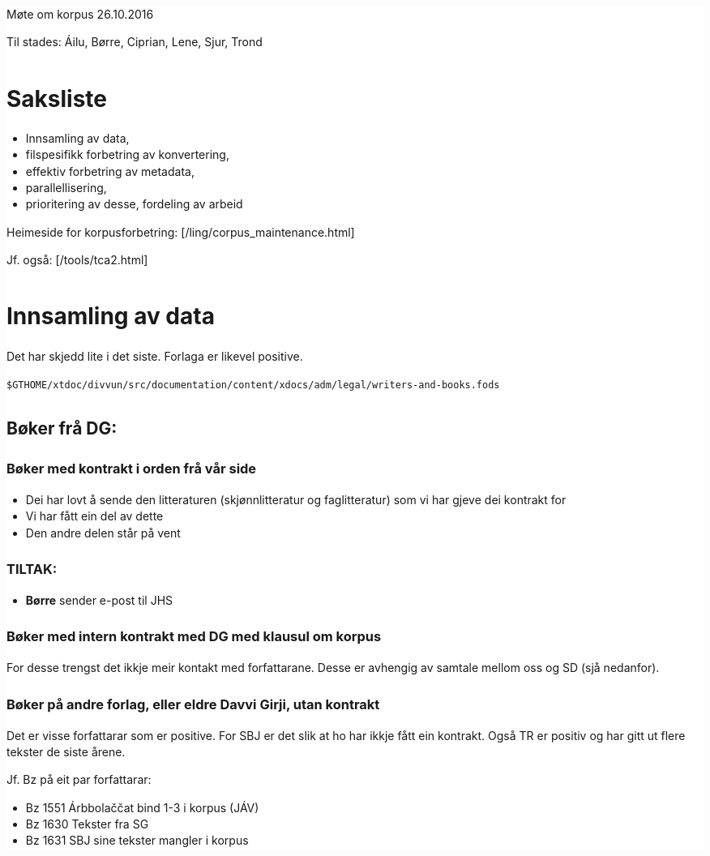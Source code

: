Møte om korpus 26.10.2016

Til stades: Áilu, Børre, Ciprian, Lene, Sjur, Trond

# Saksliste

* Innsamling av data, 
* filspesifikk forbetring av konvertering, 
* effektiv forbetring av metadata, 
* parallellisering, 
* prioritering av desse, fordeling av arbeid

Heimeside for korpusforbetring: [/ling/corpus_maintenance.html]

Jf. også: [/tools/tca2.html]

# Innsamling av data

Det har skjedd lite i det siste. Forlaga er likevel positive.

```
$GTHOME/xtdoc/divvun/src/documentation/content/xdocs/adm/legal/writers-and-books.fods
```

## Bøker frå DG:

### Bøker med kontrakt i orden frå vår side
* Dei har lovt å sende den litteraturen 
  (skjønnlitteratur og faglitteratur) som vi har gjeve dei kontrakt for
* Vi har fått ein del av dette
* Den andre delen står på vent

### TILTAK:
* **Børre** sender e-post til JHS

### Bøker med intern kontrakt med DG med klausul om korpus

For desse trengst det ikkje meir kontakt med forfattarane.
Desse er avhengig av samtale mellom oss og SD (sjå nedanfor).

### Bøker på andre forlag, eller eldre Davvi Girji, utan kontrakt

Det er visse forfattarar som er positive. For SBJ er det slik
at ho har ikkje fått ein kontrakt. Også TR er positiv og har gitt ut flere tekster de siste årene.

Jf. Bz på eit par forfattarar:

* Bz 1551 Árbbolaččat bind 1-3 i korpus (JÁV)
* Bz 1630 Tekster fra SG
* Bz 1631 SBJ sine tekster mangler i korpus
